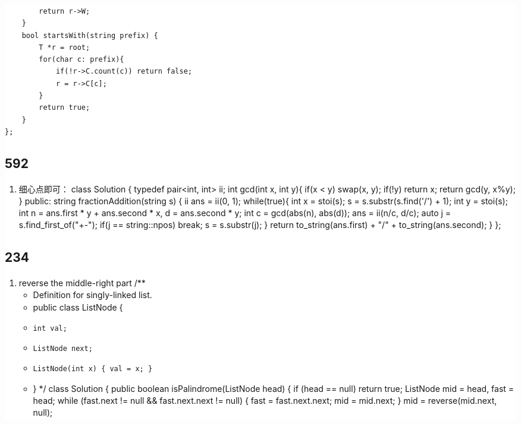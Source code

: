             return r->W;
        }
        bool startsWith(string prefix) {
            T *r = root;
            for(char c: prefix){
                if(!r->C.count(c)) return false;
                r = r->C[c];
            }
            return true;
        }
    };
## **592**
1. 细心点即可：
    class Solution {
        typedef pair<int, int> ii;
        int gcd(int x, int y){
            if(x < y) swap(x, y);
            if(!y) return x;
            return gcd(y, x%y);
        }
    public:
        string fractionAddition(string s) {
            ii ans = ii(0, 1);
            while(true){
                int x = stoi(s);
                s = s.substr(s.find('/') + 1);
                int y = stoi(s);
                int n = ans.first * y + ans.second * x, d = ans.second * y;
                int c = gcd(abs(n), abs(d));
                ans = ii(n/c, d/c);
                auto j = s.find_first_of("+-");
                if(j == string::npos) break;
                s = s.substr(j);
            }
            return to_string(ans.first) + "/" + to_string(ans.second);
        }
    };
## **234**
1. reverse the middle-right part
    /**
     * Definition for singly-linked list.
     * public class ListNode {
     *     int val;
     *     ListNode next;
     *     ListNode(int x) { val = x; }
     * }
     */
    class Solution {
        public boolean isPalindrome(ListNode head) {
            if (head == null) return true;
            ListNode mid = head, fast = head;
            while (fast.next != null && fast.next.next != null) {
                fast = fast.next.next;
                mid = mid.next;
            }
            mid = reverse(mid.next, null);
    